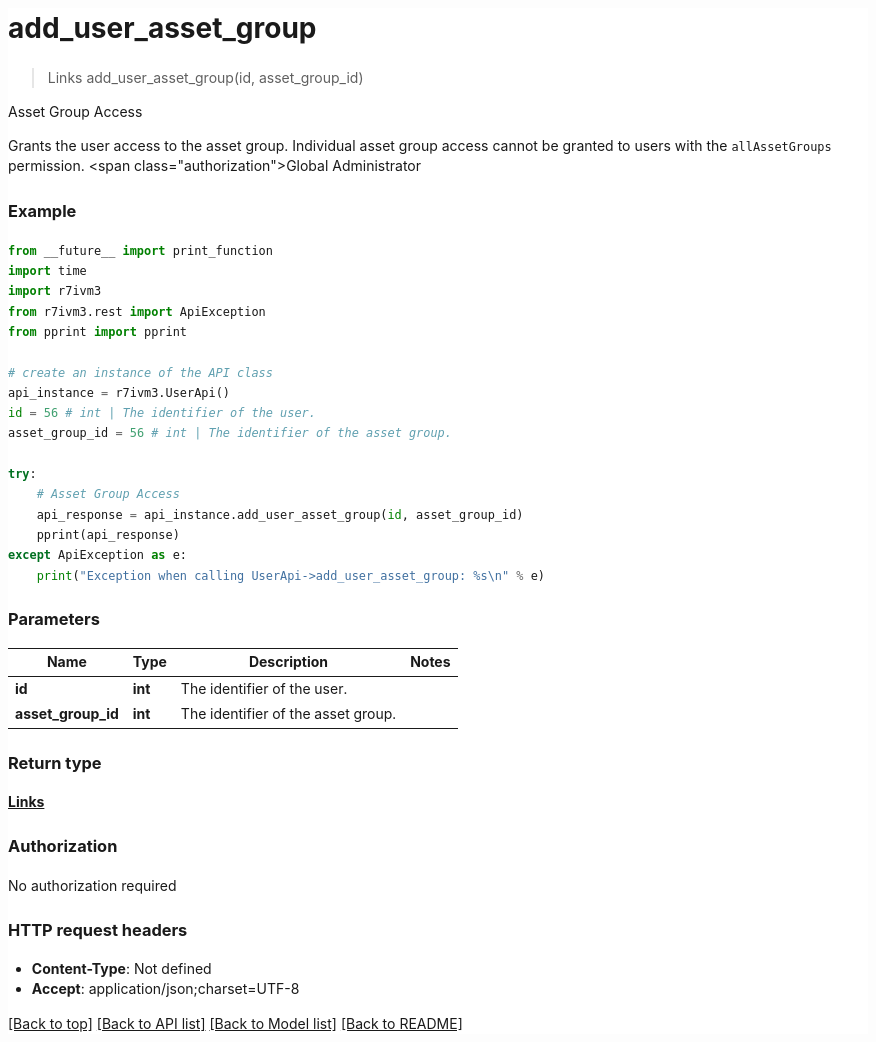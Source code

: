 # **add_user_asset_group**
> Links add_user_asset_group(id, asset_group_id)

Asset Group Access

Grants the user access to the asset group. Individual asset group access cannot be granted to users with the `allAssetGroups` permission. <span class=\"authorization\">Global Administrator</span>

### Example
```python
from __future__ import print_function
import time
import r7ivm3
from r7ivm3.rest import ApiException
from pprint import pprint

# create an instance of the API class
api_instance = r7ivm3.UserApi()
id = 56 # int | The identifier of the user.
asset_group_id = 56 # int | The identifier of the asset group.

try:
    # Asset Group Access
    api_response = api_instance.add_user_asset_group(id, asset_group_id)
    pprint(api_response)
except ApiException as e:
    print("Exception when calling UserApi->add_user_asset_group: %s\n" % e)
```

### Parameters

Name | Type | Description  | Notes
------------- | ------------- | ------------- | -------------
 **id** | **int**| The identifier of the user. | 
 **asset_group_id** | **int**| The identifier of the asset group. | 

### Return type

[**Links**](Links.md)

### Authorization

No authorization required

### HTTP request headers

 - **Content-Type**: Not defined
 - **Accept**: application/json;charset=UTF-8

[[Back to top]](#) [[Back to API list]](../README.md#documentation-for-api-endpoints) [[Back to Model list]](../README.md#documentation-for-models) [[Back to README]](../README.md)
